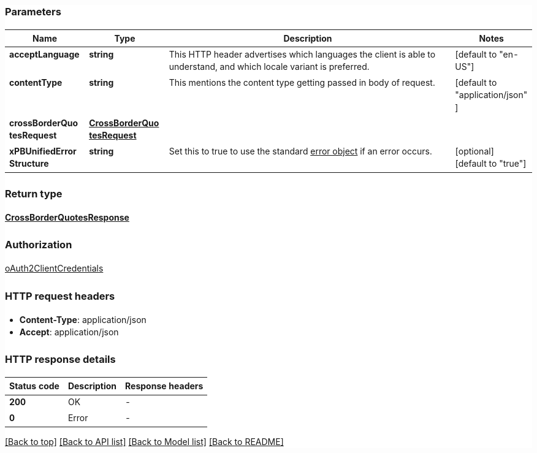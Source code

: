 ### Parameters


Name | Type | Description  | Notes
------------- | ------------- | ------------- | -------------
 **acceptLanguage** | **string**| This HTTP header advertises which languages the client is able to understand, and which locale variant is preferred. | [default to &quot;en-US&quot;]
 **contentType** | **string**| This mentions the content type getting passed in body of request. | [default to &quot;application/json&quot;]
 **crossBorderQuotesRequest** | [**CrossBorderQuotesRequest**](CrossBorderQuotesRequest.md)|  | 
 **xPBUnifiedErrorStructure** | **string**| Set this to true to use the standard [error object](https://shipping.pitneybowes.com/reference/error-object.html#standard-error-object) if an error occurs. | [optional] [default to &quot;true&quot;]

### Return type

[**CrossBorderQuotesResponse**](CrossBorderQuotesResponse.md)

### Authorization

[oAuth2ClientCredentials](../README.md#oAuth2ClientCredentials)

### HTTP request headers

- **Content-Type**: application/json
- **Accept**: application/json

### HTTP response details
| Status code | Description | Response headers |
|-------------|-------------|------------------|
| **200** | OK |  -  |
| **0** | Error |  -  |

[[Back to top]](#)
[[Back to API list]](../README.md#documentation-for-api-endpoints)
[[Back to Model list]](../README.md#documentation-for-models)
[[Back to README]](../README.md)

